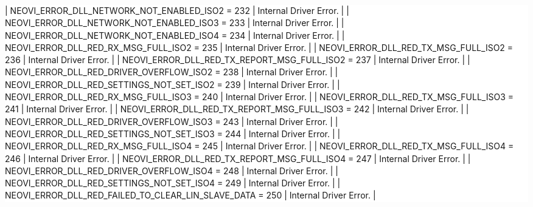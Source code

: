 | NEOVI\_ERROR\_DLL\_NETWORK\_NOT\_ENABLED\_ISO2 = 232                                  | Internal Driver Error.                                                                                                                                                                                                 |
| NEOVI\_ERROR\_DLL\_NETWORK\_NOT\_ENABLED\_ISO3 = 233                                  | Internal Driver Error.                                                                                                                                                                                                 |
| NEOVI\_ERROR\_DLL\_NETWORK\_NOT\_ENABLED\_ISO4 = 234                                  | Internal Driver Error.                                                                                                                                                                                                 |
| NEOVI\_ERROR\_DLL\_RED\_RX\_MSG\_FULL\_ISO2 = 235                                     | Internal Driver Error.                                                                                                                                                                                                 |
| NEOVI\_ERROR\_DLL\_RED\_TX\_MSG\_FULL\_ISO2 = 236                                     | Internal Driver Error.                                                                                                                                                                                                 |
| NEOVI\_ERROR\_DLL\_RED\_TX\_REPORT\_MSG\_FULL\_ISO2 = 237                             | Internal Driver Error.                                                                                                                                                                                                 |
| NEOVI\_ERROR\_DLL\_RED\_DRIVER\_OVERFLOW\_ISO2 = 238                                  | Internal Driver Error.                                                                                                                                                                                                 |
| NEOVI\_ERROR\_DLL\_RED\_SETTINGS\_NOT\_SET\_ISO2 = 239                                | Internal Driver Error.                                                                                                                                                                                                 |
| NEOVI\_ERROR\_DLL\_RED\_RX\_MSG\_FULL\_ISO3 = 240                                     | Internal Driver Error.                                                                                                                                                                                                 |
| NEOVI\_ERROR\_DLL\_RED\_TX\_MSG\_FULL\_ISO3 = 241                                     | Internal Driver Error.                                                                                                                                                                                                 |
| NEOVI\_ERROR\_DLL\_RED\_TX\_REPORT\_MSG\_FULL\_ISO3 = 242                             | Internal Driver Error.                                                                                                                                                                                                 |
| NEOVI\_ERROR\_DLL\_RED\_DRIVER\_OVERFLOW\_ISO3 = 243                                  | Internal Driver Error.                                                                                                                                                                                                 |
| NEOVI\_ERROR\_DLL\_RED\_SETTINGS\_NOT\_SET\_ISO3 = 244                                | Internal Driver Error.                                                                                                                                                                                                 |
| NEOVI\_ERROR\_DLL\_RED\_RX\_MSG\_FULL\_ISO4 = 245                                     | Internal Driver Error.                                                                                                                                                                                                 |
| NEOVI\_ERROR\_DLL\_RED\_TX\_MSG\_FULL\_ISO4 = 246                                     | Internal Driver Error.                                                                                                                                                                                                 |
| NEOVI\_ERROR\_DLL\_RED\_TX\_REPORT\_MSG\_FULL\_ISO4 = 247                             | Internal Driver Error.                                                                                                                                                                                                 |
| NEOVI\_ERROR\_DLL\_RED\_DRIVER\_OVERFLOW\_ISO4 = 248                                  | Internal Driver Error.                                                                                                                                                                                                 |
| NEOVI\_ERROR\_DLL\_RED\_SETTINGS\_NOT\_SET\_ISO4 = 249                                | Internal Driver Error.                                                                                                                                                                                                 |
| NEOVI\_ERROR\_DLL\_RED\_FAILED\_TO\_CLEAR\_LIN\_SLAVE\_DATA = 250                     | Internal Driver Error.                                                                                                                                                                                                 |